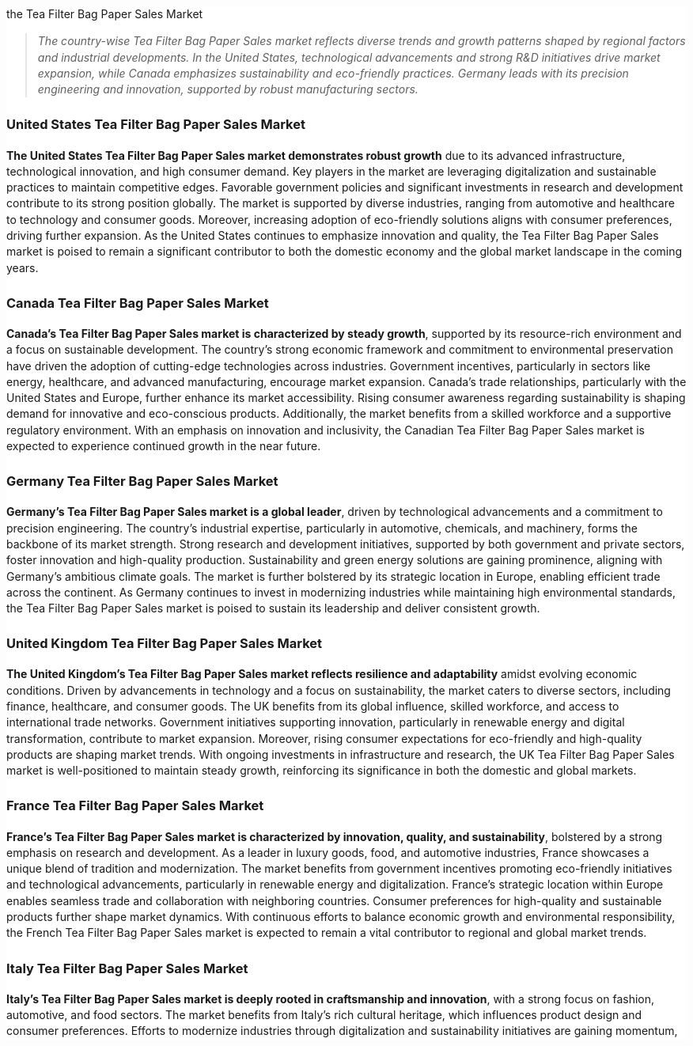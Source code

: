 the Tea Filter Bag Paper Sales Market<br /></span></h1><blockquote><p><em><span class="">The country-wise Tea Filter Bag Paper Sales market reflects diverse trends and growth patterns shaped by regional factors and industrial developments. In the United States, technological advancements and strong R&amp;D initiatives drive market expansion, while Canada emphasizes sustainability and eco-friendly practices. Germany leads with its precision engineering and innovation, supported by robust manufacturing sectors.</span></em></p></blockquote><h3><strong>United States Tea Filter Bag Paper Sales Market</strong></h3><p><strong>The United States Tea Filter Bag Paper Sales market demonstrates robust growth</strong> due to its advanced infrastructure, technological innovation, and high consumer demand. Key players in the market are leveraging digitalization and sustainable practices to maintain competitive edges. Favorable government policies and significant investments in research and development contribute to its strong position globally. The market is supported by diverse industries, ranging from automotive and healthcare to technology and consumer goods. Moreover, increasing adoption of eco-friendly solutions aligns with consumer preferences, driving further expansion. As the United States continues to emphasize innovation and quality, the Tea Filter Bag Paper Sales market is poised to remain a significant contributor to both the domestic economy and the global market landscape in the coming years.</p><h3><strong>Canada Tea Filter Bag Paper Sales Market</strong></h3><p><strong>Canada&rsquo;s Tea Filter Bag Paper Sales market is characterized by steady growth</strong>, supported by its resource-rich environment and a focus on sustainable development. The country&rsquo;s strong economic framework and commitment to environmental preservation have driven the adoption of cutting-edge technologies across industries. Government incentives, particularly in sectors like energy, healthcare, and advanced manufacturing, encourage market expansion. Canada&rsquo;s trade relationships, particularly with the United States and Europe, further enhance its market accessibility. Rising consumer awareness regarding sustainability is shaping demand for innovative and eco-conscious products. Additionally, the market benefits from a skilled workforce and a supportive regulatory environment. With an emphasis on innovation and inclusivity, the Canadian Tea Filter Bag Paper Sales market is expected to experience continued growth in the near future.</p><h3><strong>Germany Tea Filter Bag Paper Sales Market</strong></h3><p><strong>Germany&rsquo;s Tea Filter Bag Paper Sales market is a global leader</strong>, driven by technological advancements and a commitment to precision engineering. The country&rsquo;s industrial expertise, particularly in automotive, chemicals, and machinery, forms the backbone of its market strength. Strong research and development initiatives, supported by both government and private sectors, foster innovation and high-quality production. Sustainability and green energy solutions are gaining prominence, aligning with Germany&rsquo;s ambitious climate goals. The market is further bolstered by its strategic location in Europe, enabling efficient trade across the continent. As Germany continues to invest in modernizing industries while maintaining high environmental standards, the Tea Filter Bag Paper Sales market is poised to sustain its leadership and deliver consistent growth.</p><h3><strong>United Kingdom Tea Filter Bag Paper Sales Market</strong></h3><p><strong>The United Kingdom&rsquo;s Tea Filter Bag Paper Sales market reflects resilience and adaptability</strong> amidst evolving economic conditions. Driven by advancements in technology and a focus on sustainability, the market caters to diverse sectors, including finance, healthcare, and consumer goods. The UK benefits from its global influence, skilled workforce, and access to international trade networks. Government initiatives supporting innovation, particularly in renewable energy and digital transformation, contribute to market expansion. Moreover, rising consumer expectations for eco-friendly and high-quality products are shaping market trends. With ongoing investments in infrastructure and research, the UK Tea Filter Bag Paper Sales market is well-positioned to maintain steady growth, reinforcing its significance in both the domestic and global markets.</p><h3><strong>France Tea Filter Bag Paper Sales Market</strong></h3><p><strong>France&rsquo;s Tea Filter Bag Paper Sales market is characterized by innovation, quality, and sustainability</strong>, bolstered by a strong emphasis on research and development. As a leader in luxury goods, food, and automotive industries, France showcases a unique blend of tradition and modernization. The market benefits from government incentives promoting eco-friendly initiatives and technological advancements, particularly in renewable energy and digitalization. France&rsquo;s strategic location within Europe enables seamless trade and collaboration with neighboring countries. Consumer preferences for high-quality and sustainable products further shape market dynamics. With continuous efforts to balance economic growth and environmental responsibility, the French Tea Filter Bag Paper Sales market is expected to remain a vital contributor to regional and global market trends.</p><h3><strong>Italy Tea Filter Bag Paper Sales Market</strong></h3><p><strong>Italy&rsquo;s Tea Filter Bag Paper Sales market is deeply rooted in craftsmanship and innovation</strong>, with a strong focus on fashion, automotive, and food sectors. The market benefits from Italy&rsquo;s rich cultural heritage, which influences product design and consumer preferences. Efforts to modernize industries through digitalization and sustainability initiatives are gaining momentum,